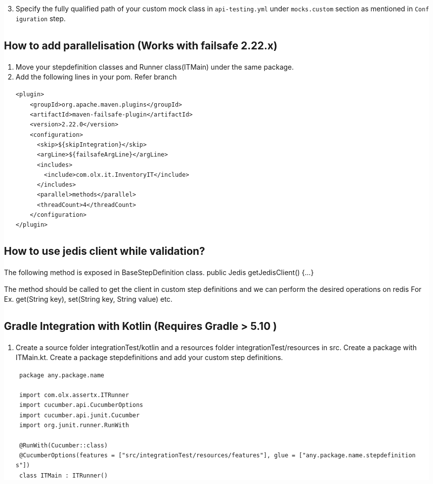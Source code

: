 3. Specify the fully qualified path of your custom mock class in `api-testing.yml` under `mocks.custom` section as mentioned in `Configuration` step.


## How to add parallelisation (Works with failsafe 2.22.x)
1. Move your stepdefinition classes and Runner class(ITMain) under the same package.
2. Add the following lines in your pom. Refer branch
    ```
    <plugin>
        <groupId>org.apache.maven.plugins</groupId>
        <artifactId>maven-failsafe-plugin</artifactId>
        <version>2.22.0</version>
        <configuration>
          <skip>${skipIntegration}</skip>
          <argLine>${failsafeArgLine}</argLine>
          <includes>
            <include>com.olx.it.InventoryIT</include>
          </includes>
          <parallel>methods</parallel>
          <threadCount>4</threadCount>
        </configuration>
    </plugin>
    ```
## How to use jedis client while validation?
The following method is exposed in BaseStepDefinition class.
public Jedis getJedisClient() {...}

The method should be called to get the client in custom step definitions and we can perform the desired operations on redis 
For Ex. get(String key), set(String key, String value) etc.


## Gradle Integration with Kotlin (Requires Gradle > 5.10 )

1. Create a source folder integrationTest/kotlin and a resources folder integrationTest/resources in src. Create a package with ITMain.kt. Create a package stepdefinitions and add your custom step definitions.
   ```
    package any.package.name

    import com.olx.assertx.ITRunner
    import cucumber.api.CucumberOptions
    import cucumber.api.junit.Cucumber
    import org.junit.runner.RunWith

    @RunWith(Cucumber::class)
    @CucumberOptions(features = ["src/integrationTest/resources/features"], glue = ["any.package.name.stepdefinitions"])
    class ITMain : ITRunner()

   ```
